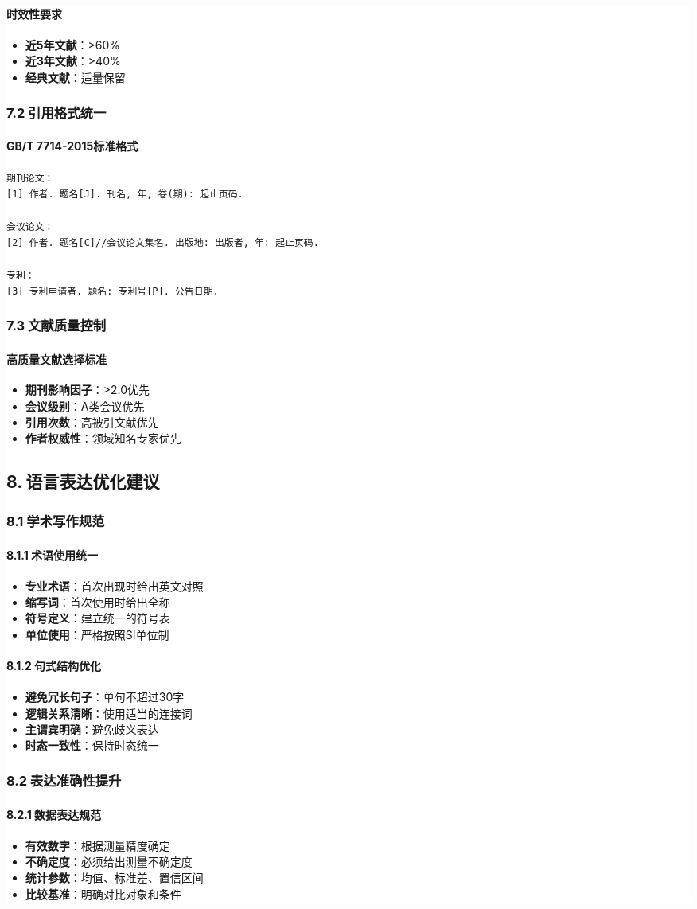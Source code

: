 #### 时效性要求
- **近5年文献**：>60%
- **近3年文献**：>40%
- **经典文献**：适量保留

### 7.2 引用格式统一

#### GB/T 7714-2015标准格式
```
期刊论文：
[1] 作者. 题名[J]. 刊名, 年, 卷(期): 起止页码.

会议论文：
[2] 作者. 题名[C]//会议论文集名. 出版地: 出版者, 年: 起止页码.

专利：
[3] 专利申请者. 题名: 专利号[P]. 公告日期.
```

### 7.3 文献质量控制

#### 高质量文献选择标准
- **期刊影响因子**：>2.0优先
- **会议级别**：A类会议优先
- **引用次数**：高被引文献优先
- **作者权威性**：领域知名专家优先

## 8. 语言表达优化建议

### 8.1 学术写作规范

#### 8.1.1 术语使用统一
- **专业术语**：首次出现时给出英文对照
- **缩写词**：首次使用时给出全称
- **符号定义**：建立统一的符号表
- **单位使用**：严格按照SI单位制

#### 8.1.2 句式结构优化
- **避免冗长句子**：单句不超过30字
- **逻辑关系清晰**：使用适当的连接词
- **主谓宾明确**：避免歧义表达
- **时态一致性**：保持时态统一

### 8.2 表达准确性提升

#### 8.2.1 数据表达规范
- **有效数字**：根据测量精度确定
- **不确定度**：必须给出测量不确定度
- **统计参数**：均值、标准差、置信区间
- **比较基准**：明确对比对象和条件

